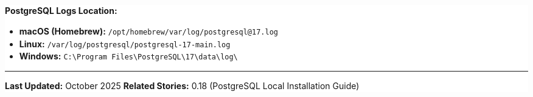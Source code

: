 **PostgreSQL Logs Location:**
- **macOS (Homebrew):** `/opt/homebrew/var/log/postgresql@17.log`
- **Linux:** `/var/log/postgresql/postgresql-17-main.log`
- **Windows:** `C:\Program Files\PostgreSQL\17\data\log\`

---

**Last Updated:** October 2025
**Related Stories:** 0.18 (PostgreSQL Local Installation Guide)
